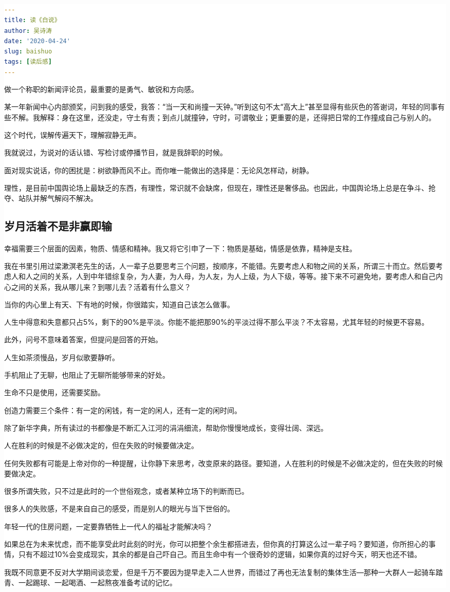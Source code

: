 ```yaml
---
title: 读《白说》
author: 吴诗涛
date: '2020-04-24'
slug: baishuo
tags: [读后感]
---
```


做一个称职的新闻评论员，最重要的是勇气、敏锐和方向感。

某一年新闻中心内部颁奖，问到我的感受，我答：“当一天和尚撞一天钟。”听到这句不太“高大上”甚至显得有些灰色的答谢词，年轻的同事有些不解。我解释：身在这里，还没走，守土有责；到点儿就撞钟，守时，可谓敬业；更重要的是，还得把日常的工作撞成自己与别人的。

这个时代，误解传遍天下，理解寂静无声。

我就说过，为说对的话认错、写检讨或停播节目，就是我辞职的时候。

面对现实说话，你的困扰是：树欲静而风不止。而你唯一能做出的选择是：无论风怎样动，树静。

理性，是目前中国舆论场上最缺乏的东西，有理性，常识就不会缺席，但现在，理性还是奢侈品。也因此，中国舆论场上总是在争斗、抢夺、站队并解气解闷不解决。

## 岁月活着不是非赢即输

幸福需要三个层面的因素，物质、情感和精神。我又将它引申了一下：物质是基础，情感是依靠，精神是支柱。

我在书里引用过梁漱溟老先生的话，人一辈子总要思考三个问题，按顺序，不能错。先要考虑人和物之间的关系，所谓三十而立。然后要考虑人和人之间的关系，人到中年错综复杂，为人妻，为人母，为人友，为人上级，为人下级，等等。接下来不可避免地，要考虑人和自己内心之间的关系，我从哪儿来？到哪儿去？活着有什么意义？

当你的内心里上有天、下有地的时候，你很踏实，知道自己该怎么做事。

人生中得意和失意都只占5%，剩下的90%是平淡。你能不能把那90%的平淡过得不那么平淡？不太容易，尤其年轻的时候更不容易。

此外，问号不意味着答案，但提问是回答的开始。

人生如茶须慢品，岁月似歌要静听。

手机阻止了无聊，也阻止了无聊所能够带来的好处。

生命不只是使用，还需要奖励。

创造力需要三个条件：有一定的闲钱，有一定的闲人，还有一定的闲时间。

除了新华字典，所有读过的书都像是不断汇入江河的涓涓细流，帮助你慢慢地成长，变得壮阔、深远。

人在胜利的时候是不必做决定的，但在失败的时候要做决定。

任何失败都有可能是上帝对你的一种提醒，让你静下来思考，改变原来的路径。要知道，人在胜利的时候是不必做决定的，但在失败的时候要做决定。

很多所谓失败，只不过是此时的一个世俗观念，或者某种立场下的判断而已。

很多人的失败感，不是来自自己的感受，而是别人的眼光与当下世俗的。

年轻一代的住房问题，一定要靠牺牲上一代人的福祉才能解决吗？

如果总在为未来忧虑，而不能享受此时此刻的时光，你可以把整个余生都搭进去，但你真的打算这么过一辈子吗？要知道，你所担心的事情，只有不超过10%会变成现实，其余的都是自己吓自己。而且生命中有一个很奇妙的逻辑，如果你真的过好今天，明天也还不错。

我既不同意更不反对大学期间谈恋爱，但是千万不要因为提早走入二人世界，而错过了再也无法复制的集体生活—那种一大群人一起骑车踏青、一起踢球、一起喝酒、一起熬夜准备考试的记忆。
